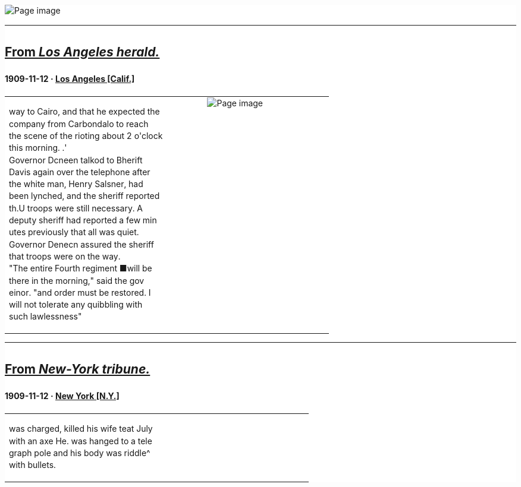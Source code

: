 <img alt="Page image" src="https://tile.loc.gov/image-services/iiif/service:ndnp:curiv:batch_curiv_rubidoux_ver01:data:sn85042462:00175035825:1909111201:0227/pct:44.401636,53.112422,12.604642,7.966690/!600,600/0/default.jpg"/>
</td>
</tr></table>

---

## [From _Los Angeles herald._](https://www.loc.gov/resource/sn85042462/1909-11-12/ed-1/?sp=2)

#### 1909-11-12 &middot; [Los Angeles [Calif.]](http://dbpedia.org/resource/Los_Angeles)

<table style="width: 100%;"><tr><td style="width: 50%">

  
way to Cairo, and that he expected the  
company from Carbondalo to reach  
the scene of the rioting about 2 o&#x27;clock  
this morning. .&#x27;  
Governor Dcneen talkod to Bherift  
Davis again over the telephone after  
the white man, Henry Salsner, had  
been lynched, and the sheriff reported  
th.U troops were still necessary. A  
deputy sheriff had reported a few min­  
utes previously that all was quiet.  
Governor Denecn assured the sheriff  
that troops were on the way.  
&quot;The entire Fourth regiment ■will be  
there in the morning,&quot; said the gov­  
einor. &quot;and order must be restored. I  
will not tolerate any quibbling with  
such lawlessness&quot;
</td><td style="width: 50%; max-height: 75%; margin: auto; display: block;">
<img alt="Page image" src="https://tile.loc.gov/image-services/iiif/service:ndnp:curiv:batch_curiv_rubidoux_ver01:data:sn85042462:00175035825:1909111201:0227/pct:57.548516,48.719639,12.675989,7.866065/!600,600/0/default.jpg"/>
</td>
</tr></table>

---

## [From _New-York tribune._](https://www.loc.gov/resource/sn83030214/1909-11-12/ed-1/?sp=1)

#### 1909-11-12 &middot; [New York [N.Y.]](http://dbpedia.org/resource/New_York_City)

<table style="width: 100%;"><tr><td style="width: 50%">

  
was charged, killed his wife teat July  
with an axe He. was hanged to a tele­  
graph pole and his body was riddle^  
with bullets.  
  